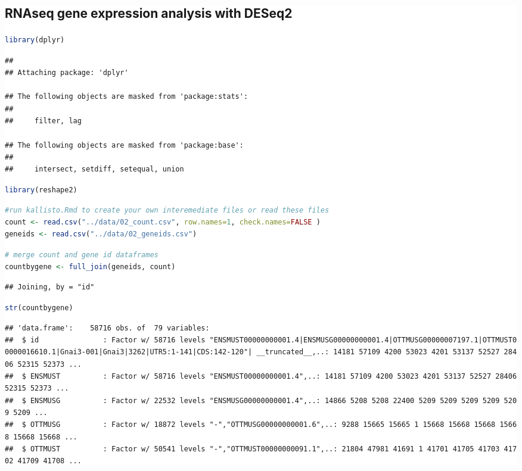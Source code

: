RNAseq gene expression analysis with DESeq2
-------------------------------------------

``` r
library(dplyr)
```

    ## 
    ## Attaching package: 'dplyr'

    ## The following objects are masked from 'package:stats':
    ## 
    ##     filter, lag

    ## The following objects are masked from 'package:base':
    ## 
    ##     intersect, setdiff, setequal, union

``` r
library(reshape2)
```

``` r
#run kallisto.Rmd to create your own interemediate files or read these files
count <- read.csv("../data/02_count.csv", row.names=1, check.names=FALSE )
geneids <- read.csv("../data/02_geneids.csv")
```

``` r
# merge count and gene id dataframes
countbygene <- full_join(geneids, count)
```

    ## Joining, by = "id"

``` r
str(countbygene)
```

    ## 'data.frame':    58716 obs. of  79 variables:
    ##  $ id               : Factor w/ 58716 levels "ENSMUST00000000001.4|ENSMUSG00000000001.4|OTTMUSG00000007197.1|OTTMUST00000016610.1|Gnai3-001|Gnai3|3262|UTR5:1-141|CDS:142-120"| __truncated__,..: 14181 57109 4200 53023 4201 53137 52527 28406 52315 52373 ...
    ##  $ ENSMUST          : Factor w/ 58716 levels "ENSMUST00000000001.4",..: 14181 57109 4200 53023 4201 53137 52527 28406 52315 52373 ...
    ##  $ ENSMUSG          : Factor w/ 22532 levels "ENSMUSG00000000001.4",..: 14866 5208 5208 22400 5209 5209 5209 5209 5209 5209 ...
    ##  $ OTTMUSG          : Factor w/ 18872 levels "-","OTTMUSG00000000001.6",..: 9288 15665 15665 1 15668 15668 15668 15668 15668 15668 ...
    ##  $ OTTMUST          : Factor w/ 50541 levels "-","OTTMUST00000000091.1",..: 21804 47981 41691 1 41701 41705 41703 41702 41709 41708 ...
